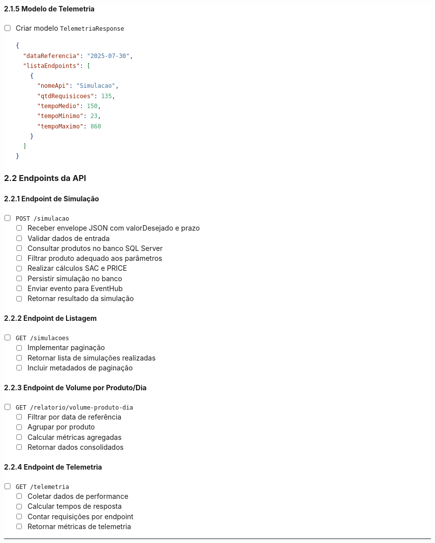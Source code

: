 #### 2.1.5 Modelo de Telemetria
- [ ] Criar modelo `TelemetriaResponse`
  ```json
  {
    "dataReferencia": "2025-07-30",
    "listaEndpoints": [
      {
        "nomeApi": "Simulacao",
        "qtdRequisicoes": 135,
        "tempoMedio": 150,
        "tempoMinimo": 23,
        "tempoMaximo": 860
      }
    ]
  }
  ```

### 2.2 Endpoints da API

#### 2.2.1 Endpoint de Simulação
- [ ] `POST /simulacao`
  - [ ] Receber envelope JSON com valorDesejado e prazo
  - [ ] Validar dados de entrada
  - [ ] Consultar produtos no banco SQL Server
  - [ ] Filtrar produto adequado aos parâmetros
  - [ ] Realizar cálculos SAC e PRICE
  - [ ] Persistir simulação no banco
  - [ ] Enviar evento para EventHub
  - [ ] Retornar resultado da simulação

#### 2.2.2 Endpoint de Listagem
- [ ] `GET /simulacoes`
  - [ ] Implementar paginação
  - [ ] Retornar lista de simulações realizadas
  - [ ] Incluir metadados de paginação

#### 2.2.3 Endpoint de Volume por Produto/Dia
- [ ] `GET /relatorio/volume-produto-dia`
  - [ ] Filtrar por data de referência
  - [ ] Agrupar por produto
  - [ ] Calcular métricas agregadas
  - [ ] Retornar dados consolidados

#### 2.2.4 Endpoint de Telemetria
- [ ] `GET /telemetria`
  - [ ] Coletar dados de performance
  - [ ] Calcular tempos de resposta
  - [ ] Contar requisições por endpoint
  - [ ] Retornar métricas de telemetria

---
